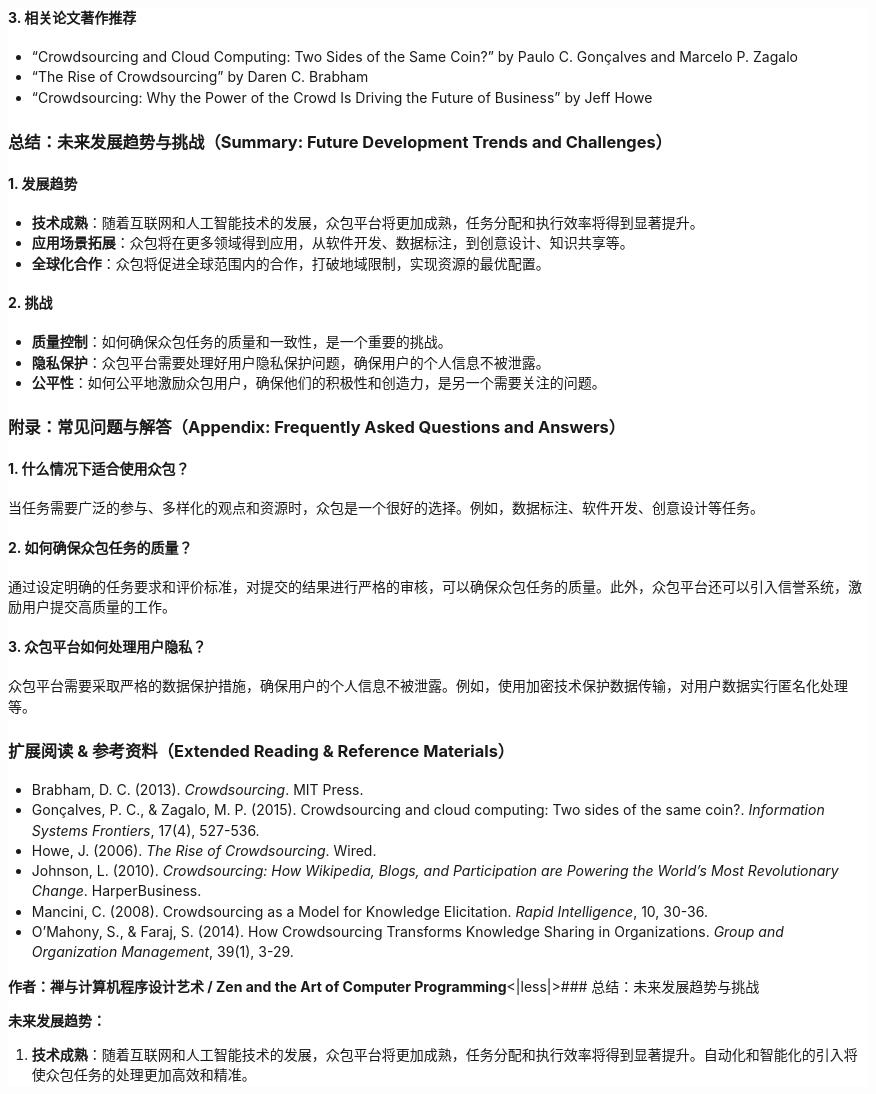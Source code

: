#### 3. 相关论文著作推荐

- “Crowdsourcing and Cloud Computing: Two Sides of the Same Coin?” by Paulo C. Gonçalves and Marcelo P. Zagalo
- “The Rise of Crowdsourcing” by Daren C. Brabham
- “Crowdsourcing: Why the Power of the Crowd Is Driving the Future of Business” by Jeff Howe

### 总结：未来发展趋势与挑战（Summary: Future Development Trends and Challenges）

#### 1. 发展趋势

- **技术成熟**：随着互联网和人工智能技术的发展，众包平台将更加成熟，任务分配和执行效率将得到显著提升。
- **应用场景拓展**：众包将在更多领域得到应用，从软件开发、数据标注，到创意设计、知识共享等。
- **全球化合作**：众包将促进全球范围内的合作，打破地域限制，实现资源的最优配置。

#### 2. 挑战

- **质量控制**：如何确保众包任务的质量和一致性，是一个重要的挑战。
- **隐私保护**：众包平台需要处理好用户隐私保护问题，确保用户的个人信息不被泄露。
- **公平性**：如何公平地激励众包用户，确保他们的积极性和创造力，是另一个需要关注的问题。

### 附录：常见问题与解答（Appendix: Frequently Asked Questions and Answers）

#### 1. 什么情况下适合使用众包？

当任务需要广泛的参与、多样化的观点和资源时，众包是一个很好的选择。例如，数据标注、软件开发、创意设计等任务。

#### 2. 如何确保众包任务的质量？

通过设定明确的任务要求和评价标准，对提交的结果进行严格的审核，可以确保众包任务的质量。此外，众包平台还可以引入信誉系统，激励用户提交高质量的工作。

#### 3. 众包平台如何处理用户隐私？

众包平台需要采取严格的数据保护措施，确保用户的个人信息不被泄露。例如，使用加密技术保护数据传输，对用户数据实行匿名化处理等。

### 扩展阅读 & 参考资料（Extended Reading & Reference Materials）

- Brabham, D. C. (2013). *Crowdsourcing*. MIT Press.
- Gonçalves, P. C., & Zagalo, M. P. (2015). Crowdsourcing and cloud computing: Two sides of the same coin?. *Information Systems Frontiers*, 17(4), 527-536.
- Howe, J. (2006). *The Rise of Crowdsourcing*. Wired.
- Johnson, L. (2010). *Crowdsourcing: How Wikipedia, Blogs, and Participation are Powering the World’s Most Revolutionary Change*. HarperBusiness.
- Mancini, C. (2008). Crowdsourcing as a Model for Knowledge Elicitation. *Rapid Intelligence*, 10, 30-36.
- O’Mahony, S., & Faraj, S. (2014). How Crowdsourcing Transforms Knowledge Sharing in Organizations. *Group and Organization Management*, 39(1), 3-29.

**作者：禅与计算机程序设计艺术 / Zen and the Art of Computer Programming**<|less|>### 总结：未来发展趋势与挑战

**未来发展趋势：**

1. **技术成熟**：随着互联网和人工智能技术的发展，众包平台将更加成熟，任务分配和执行效率将得到显著提升。自动化和智能化的引入将使众包任务的处理更加高效和精准。
